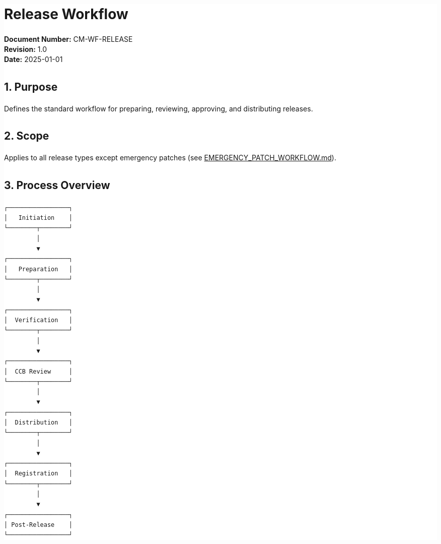 # Release Workflow

**Document Number:** CM-WF-RELEASE  
**Revision:** 1.0  
**Date:** 2025-01-01

## 1. Purpose

Defines the standard workflow for preparing, reviewing, approving, and distributing releases.

## 2. Scope

Applies to all release types except emergency patches (see [EMERGENCY_PATCH_WORKFLOW.md](./EMERGENCY_PATCH_WORKFLOW.md)).

## 3. Process Overview

```
┌─────────────────┐
│   Initiation    │
└────────┬────────┘
         │
         ▼
┌─────────────────┐
│   Preparation   │
└────────┬────────┘
         │
         ▼
┌─────────────────┐
│  Verification   │
└────────┬────────┘
         │
         ▼
┌─────────────────┐
│  CCB Review     │
└────────┬────────┘
         │
         ▼
┌─────────────────┐
│  Distribution   │
└────────┬────────┘
         │
         ▼
┌─────────────────┐
│  Registration   │
└────────┬────────┘
         │
         ▼
┌─────────────────┐
│ Post-Release    │
└─────────────────┘
```
